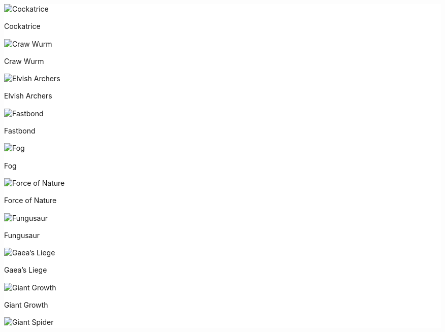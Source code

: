 
![Cockatrice](https://media.wizards.com/2022/sun/en_KCUR4SwVlu.png)  

Cockatrice




![Craw Wurm](https://media.wizards.com/2022/sun/en_tnvdWX3czR.png)  

Craw Wurm




![Elvish Archers](https://media.wizards.com/2022/sun/en_f9Ud6pOa8j.png)  

Elvish Archers




![Fastbond](https://media.wizards.com/2022/sun/en_IgjnOGMrHy.png)  

Fastbond




![Fog](https://media.wizards.com/2022/sun/en_hzdacf22l0.png)  

Fog




![Force of Nature](https://media.wizards.com/2022/sun/en_A1CUr0ZRHe.png)  

Force of Nature




![Fungusaur](https://media.wizards.com/2022/sun/en_Nzrs0Ygxb6.png)  

Fungusaur




![Gaea’s Liege](https://media.wizards.com/2022/sun/en_zlgsKr1tTs.png)  

Gaea’s Liege




![Giant Growth](https://media.wizards.com/2022/sun/en_UuD8SFgZup.png)  

Giant Growth




![Giant Spider](https://media.wizards.com/2022/sun/en_g8BCKJ8LBD.png)  
